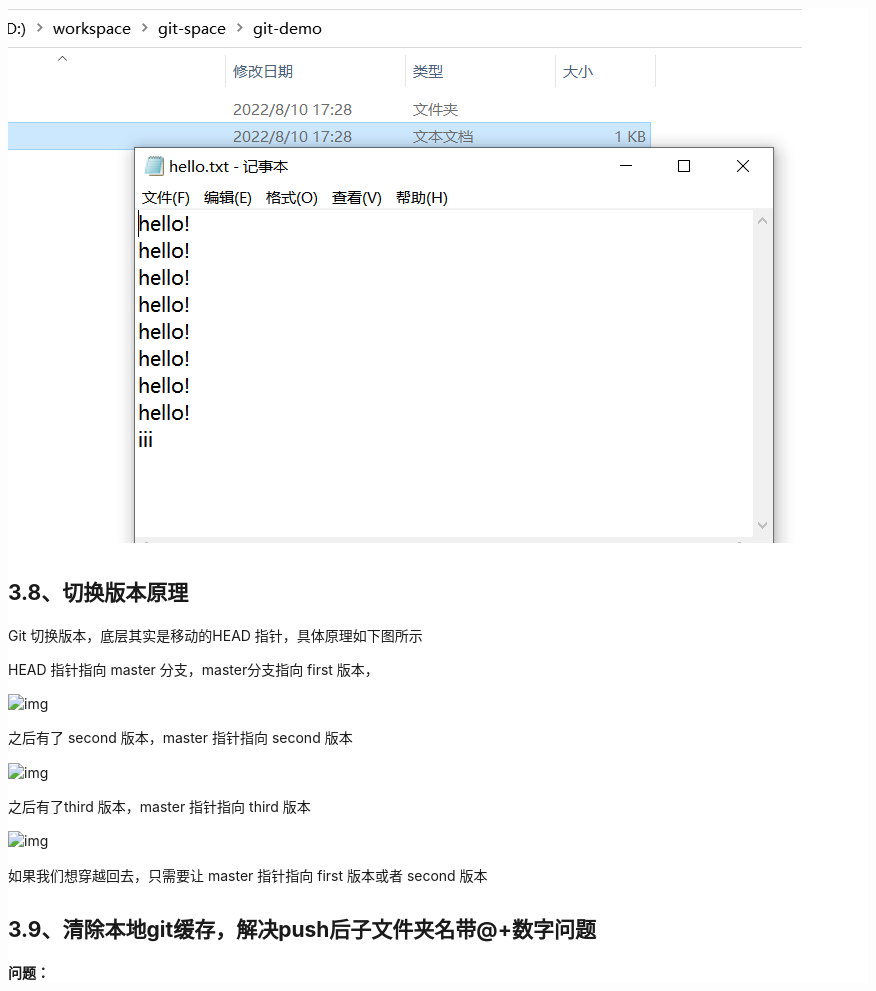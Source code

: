 ![img](Git，GitHub，Gitee&IDEA集成Git.assets/e0b135f89bc34e0c9364c93346c02fad.png)![点击并拖拽以移动](data:image/gif;base64,R0lGODlhAQABAPABAP///wAAACH5BAEKAAAALAAAAAABAAEAAAICRAEAOw==)



## 3.8、切换版本原理

Git 切换版本，底层其实是移动的HEAD 指针，具体原理如下图所示

HEAD 指针指向 master 分支，master分支指向 first 版本，

![img](https://img-blog.csdnimg.cn/7c0455e5ef1a4e17b34d9005570ed7d9.png?x-oss-process=image/watermark,type_ZHJvaWRzYW5zZmFsbGJhY2s,shadow_50,text_Q1NETiBA55Sf5ZG95piv5pyJ5YWJ55qE,size_20,color_FFFFFF,t_70,g_se,x_16#pic_center)![点击并拖拽以移动](data:image/gif;base64,R0lGODlhAQABAPABAP///wAAACH5BAEKAAAALAAAAAABAAEAAAICRAEAOw==)

之后有了 second 版本，master 指针指向 second 版本

![img](Git，GitHub，Gitee&IDEA集成Git.assets/watermark,type_ZHJvaWRzYW5zZmFsbGJhY2s,shadow_50,text_Q1NETiBA55Sf5ZG95piv5pyJ5YWJ55qE,size_20,color_FFFFFF,t_70,g_se,x_16#pic_center-1721628743969-3.png)![点击并拖拽以移动](data:image/gif;base64,R0lGODlhAQABAPABAP///wAAACH5BAEKAAAALAAAAAABAAEAAAICRAEAOw==)

之后有了third 版本，master 指针指向 third 版本

![img](Git，GitHub，Gitee&IDEA集成Git.assets/watermark,type_ZHJvaWRzYW5zZmFsbGJhY2s,shadow_50,text_Q1NETiBA55Sf5ZG95piv5pyJ5YWJ55qE,size_20,color_FFFFFF,t_70,g_se,x_16#pic_center-1721628743968-1.png)![点击并拖拽以移动](data:image/gif;base64,R0lGODlhAQABAPABAP///wAAACH5BAEKAAAALAAAAAABAAEAAAICRAEAOw==)

如果我们想穿越回去，只需要让 master 指针指向 first 版本或者 second 版本

## 3.9、清除本地git缓存，解决push后子文件夹名带@+数字问题

**问题：** 
